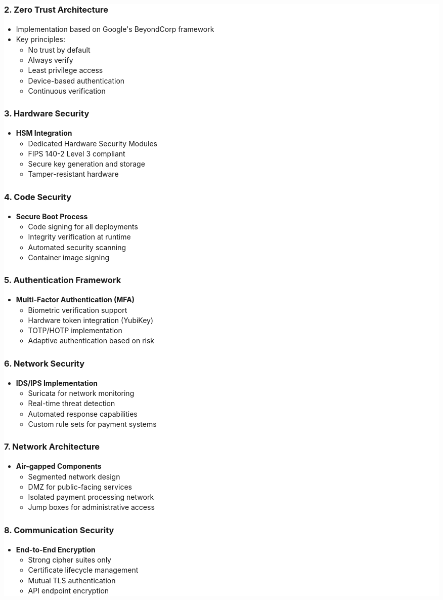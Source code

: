 ### 2. Zero Trust Architecture
- Implementation based on Google's BeyondCorp framework
- Key principles:
  - No trust by default
  - Always verify
  - Least privilege access
  - Device-based authentication
  - Continuous verification

### 3. Hardware Security
- **HSM Integration**
  - Dedicated Hardware Security Modules
  - FIPS 140-2 Level 3 compliant
  - Secure key generation and storage
  - Tamper-resistant hardware

### 4. Code Security
- **Secure Boot Process**
  - Code signing for all deployments
  - Integrity verification at runtime
  - Automated security scanning
  - Container image signing

### 5. Authentication Framework
- **Multi-Factor Authentication (MFA)**
  - Biometric verification support
  - Hardware token integration (YubiKey)
  - TOTP/HOTP implementation
  - Adaptive authentication based on risk

### 6. Network Security
- **IDS/IPS Implementation**
  - Suricata for network monitoring
  - Real-time threat detection
  - Automated response capabilities
  - Custom rule sets for payment systems

### 7. Network Architecture
- **Air-gapped Components**
  - Segmented network design
  - DMZ for public-facing services
  - Isolated payment processing network
  - Jump boxes for administrative access

### 8. Communication Security
- **End-to-End Encryption**
  - Strong cipher suites only
  - Certificate lifecycle management
  - Mutual TLS authentication
  - API endpoint encryption
